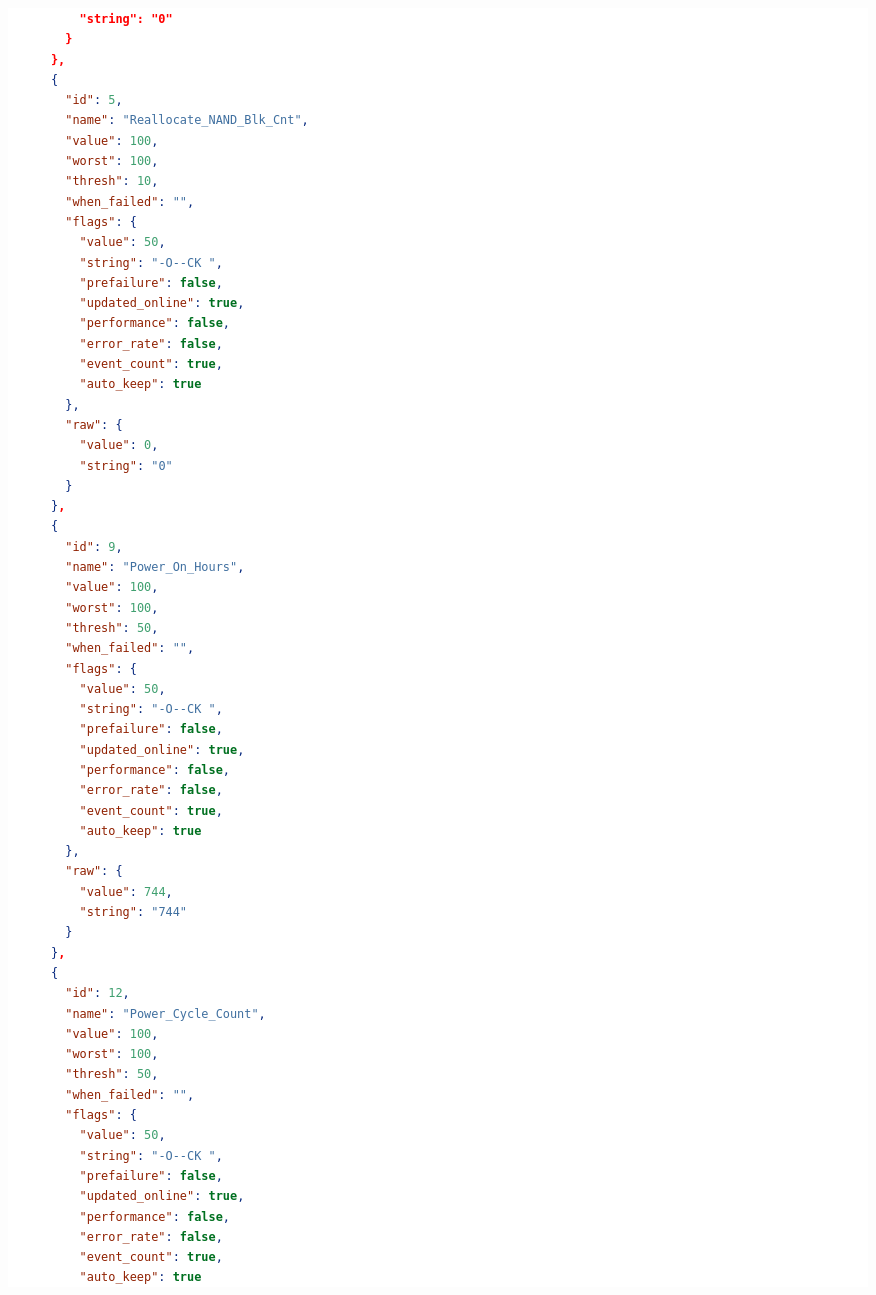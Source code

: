 ```json
          "string": "0"
        }
      },
      {
        "id": 5,
        "name": "Reallocate_NAND_Blk_Cnt",
        "value": 100,
        "worst": 100,
        "thresh": 10,
        "when_failed": "",
        "flags": {
          "value": 50,
          "string": "-O--CK ",
          "prefailure": false,
          "updated_online": true,
          "performance": false,
          "error_rate": false,
          "event_count": true,
          "auto_keep": true
        },
        "raw": {
          "value": 0,
          "string": "0"
        }
      },
      {
        "id": 9,
        "name": "Power_On_Hours",
        "value": 100,
        "worst": 100,
        "thresh": 50,
        "when_failed": "",
        "flags": {
          "value": 50,
          "string": "-O--CK ",
          "prefailure": false,
          "updated_online": true,
          "performance": false,
          "error_rate": false,
          "event_count": true,
          "auto_keep": true
        },
        "raw": {
          "value": 744,
          "string": "744"
        }
      },
      {
        "id": 12,
        "name": "Power_Cycle_Count",
        "value": 100,
        "worst": 100,
        "thresh": 50,
        "when_failed": "",
        "flags": {
          "value": 50,
          "string": "-O--CK ",
          "prefailure": false,
          "updated_online": true,
          "performance": false,
          "error_rate": false,
          "event_count": true,
          "auto_keep": true
```